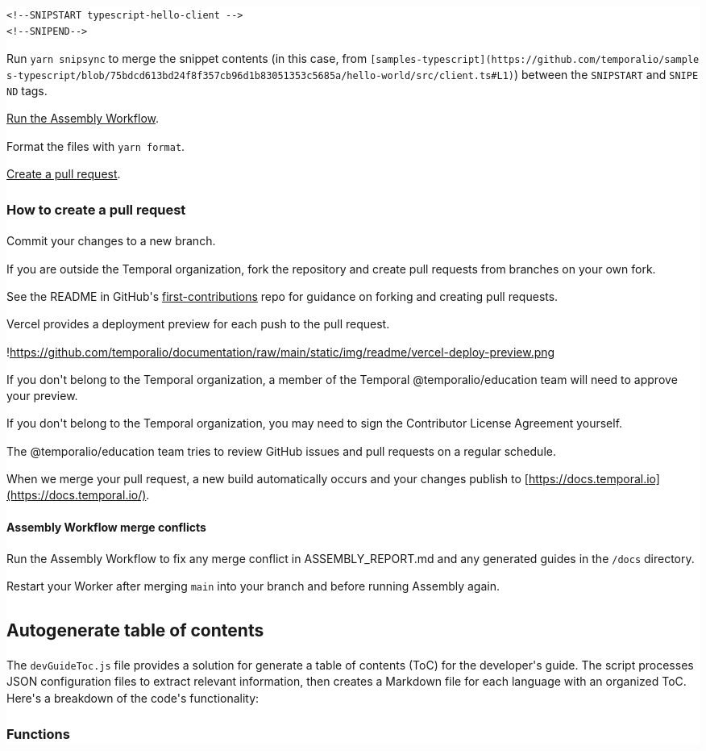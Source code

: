 ```
<!--SNIPSTART typescript-hello-client -->
<!--SNIPEND-->

```

Run `yarn snipsync` to merge the snippet contents (in this case, from `[samples-typescript](https://github.com/temporalio/samples-typescript/blob/75bdcd613bd24f8f357cb96d1b83051353c5685a/hello-world/src/client.ts#L1)`) between the `SNIPSTART` and `SNIPEND` tags.

[Run the Assembly Workflow](https://www.notion.so/Documentation-repo-README-content-WIP-ddd0e586594246b3b9948919bbf7b12b?pvs=21).

Format the files with `yarn format`.

[Create a pull request](#how-to-create-a-pull-request).

### How to create a pull request

Commit your changes to a new branch.

If you are outside the Temporal organization, fork the repository and create pull requests from branches on your own fork.

See the README in GitHub's [first-contributions](https://github.com/firstcontributions/first-contributions) repo for guidance on forking and creating pull requests.

Vercel provides a deployment preview for each push to the pull request.

!https://github.com/temporalio/documentation/raw/main/static/img/readme/vercel-deploy-preview.png

If you don't belong to the Temporal organization, a member of the Temporal @temporalio/education team will need to approve your preview.

If you don't belong to the Temporal organization, you may need to sign the Contributor License Agreement yourself.

The @temporalio/education team tries to review GitHub issues and pull requests on a regular schedule.

When we merge your pull request, a new build automatically occurs and your changes publish to [https://docs.temporal.io](https://docs.temporal.io/).

#### Assembly Workflow merge conflicts

Run the Assembly Workflow to fix any merge conflict in ASSEMBLY_REPORT.md and any generated guides in the `/docs` directory.

Restart your Worker after merging `main` into your branch and before running Assembly again.

## Autogenerate table of contents

The `devGuideToc.js` file provides a solution for generate a table of contents (ToC) for the developer's guide.
The script processes JSON configuration files to extract relevant information, then creates a Markdown file for each language with an organized ToC. Here's a breakdown of the code's functionality:

### Functions
